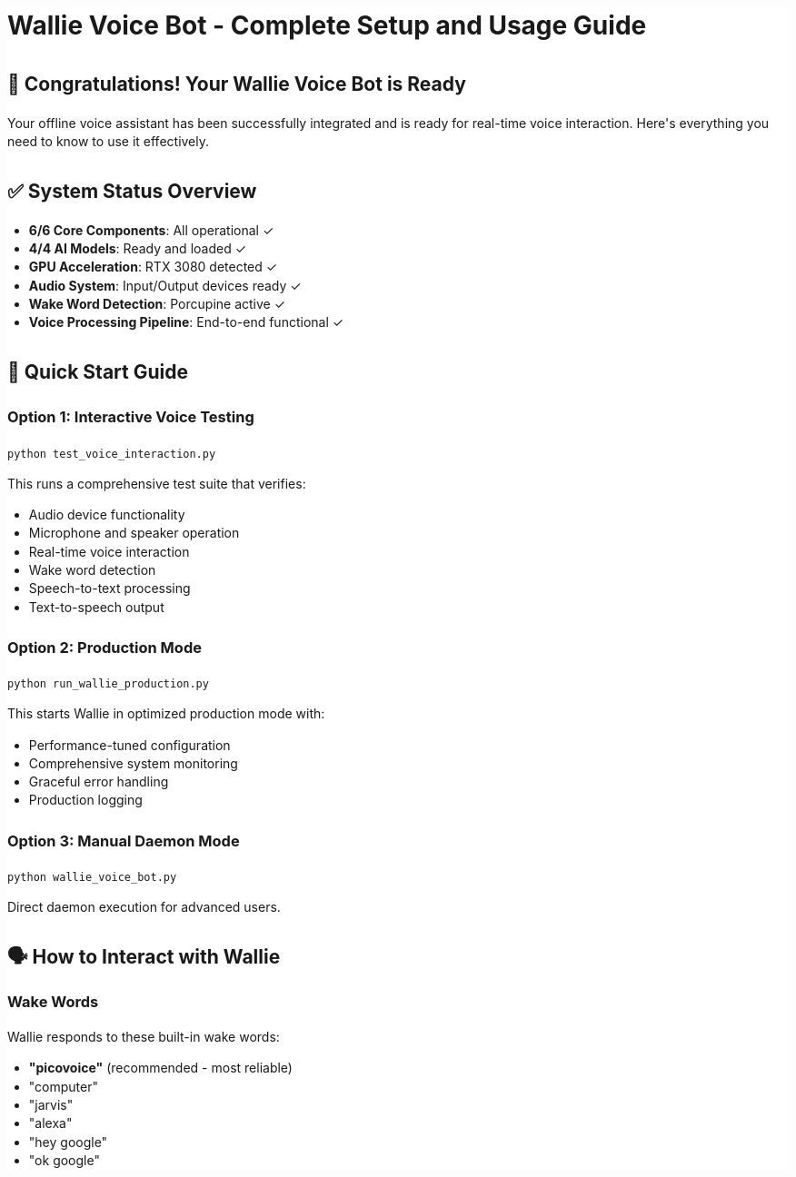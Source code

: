 # Wallie Voice Bot - Complete Setup and Usage Guide

## 🎉 Congratulations! Your Wallie Voice Bot is Ready

Your offline voice assistant has been successfully integrated and is ready for real-time voice interaction. Here's everything you need to know to use it effectively.

## ✅ System Status Overview

- **6/6 Core Components**: All operational ✓
- **4/4 AI Models**: Ready and loaded ✓  
- **GPU Acceleration**: RTX 3080 detected ✓
- **Audio System**: Input/Output devices ready ✓
- **Wake Word Detection**: Porcupine active ✓
- **Voice Processing Pipeline**: End-to-end functional ✓

## 🚀 Quick Start Guide

### Option 1: Interactive Voice Testing
```bash
python test_voice_interaction.py
```
This runs a comprehensive test suite that verifies:
- Audio device functionality
- Microphone and speaker operation  
- Real-time voice interaction
- Wake word detection
- Speech-to-text processing
- Text-to-speech output

### Option 2: Production Mode
```bash
python run_wallie_production.py
```
This starts Wallie in optimized production mode with:
- Performance-tuned configuration
- Comprehensive system monitoring
- Graceful error handling
- Production logging

### Option 3: Manual Daemon Mode
```bash
python wallie_voice_bot.py
```
Direct daemon execution for advanced users.

## 🗣️ How to Interact with Wallie

### Wake Words
Wallie responds to these built-in wake words:
- **"picovoice"** (recommended - most reliable)
- "computer"
- "jarvis" 
- "alexa"
- "hey google"
- "ok google"
